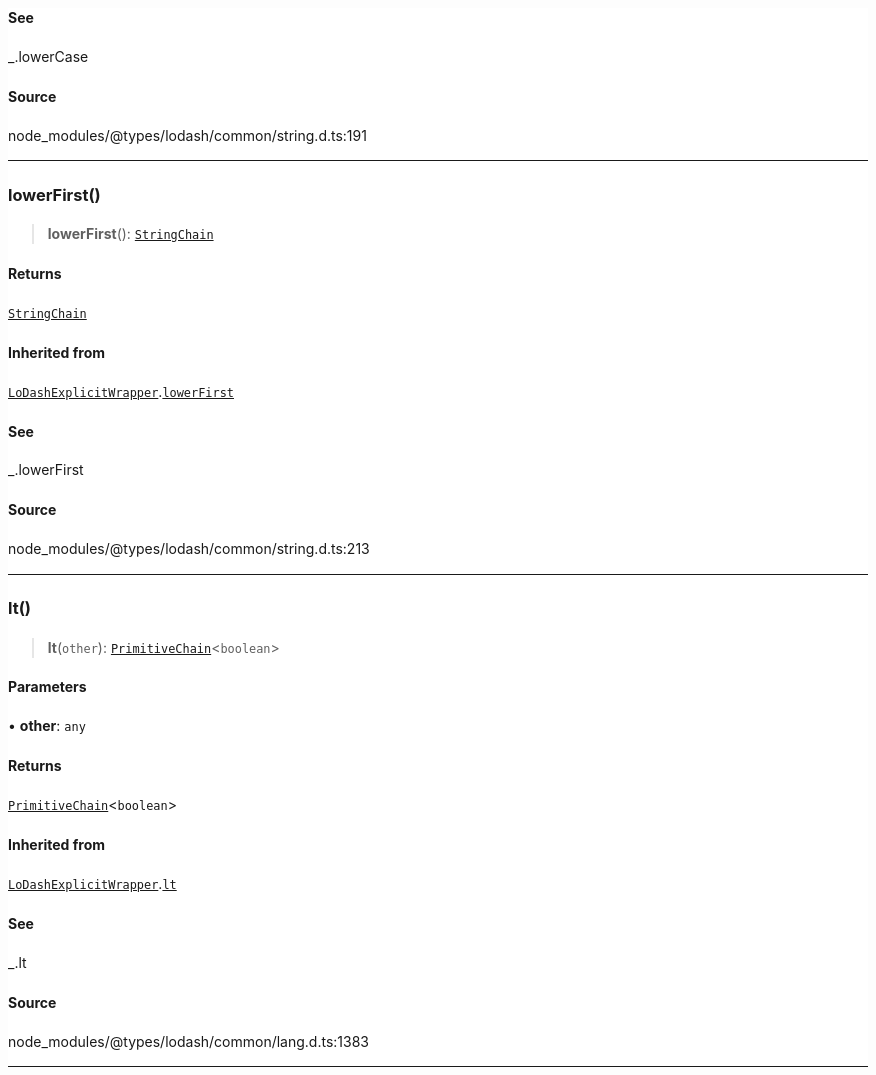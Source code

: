 #### See

\_.lowerCase

#### Source

node_modules/@types/lodash/common/string.d.ts:191

---

### lowerFirst()

> **lowerFirst**(): [`StringChain`](StringChain.md)

#### Returns

[`StringChain`](StringChain.md)

#### Inherited from

[`LoDashExplicitWrapper`](LoDashExplicitWrapper.md).[`lowerFirst`](LoDashExplicitWrapper.md#lowerfirst)

#### See

\_.lowerFirst

#### Source

node_modules/@types/lodash/common/string.d.ts:213

---

### lt()

> **lt**(`other`): [`PrimitiveChain`](PrimitiveChain.md)\<`boolean`\>

#### Parameters

• **other**: `any`

#### Returns

[`PrimitiveChain`](PrimitiveChain.md)\<`boolean`\>

#### Inherited from

[`LoDashExplicitWrapper`](LoDashExplicitWrapper.md).[`lt`](LoDashExplicitWrapper.md#lt)

#### See

\_.lt

#### Source

node_modules/@types/lodash/common/lang.d.ts:1383

---